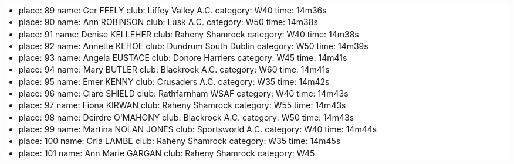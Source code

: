   - place: 89
    name: Ger FEELY
    club: Liffey Valley A.C.
    category: W40
    time: 14m36s
  - place: 90
    name: Ann ROBINSON
    club: Lusk A.C.
    category: W50
    time: 14m38s
  - place: 91
    name: Denise KELLEHER
    club: Raheny Shamrock
    category: W40
    time: 14m38s
  - place: 92
    name: Annette KEHOE
    club: Dundrum South Dublin
    category: W50
    time: 14m39s
  - place: 93
    name: Angela EUSTACE
    club: Donore Harriers
    category: W45
    time: 14m41s
  - place: 94
    name: Mary BUTLER
    club: Blackrock A.C.
    category: W60
    time: 14m41s
  - place: 95
    name: Emer KENNY
    club: Crusaders A.C.
    category: W35
    time: 14m42s
  - place: 96
    name: Clare SHIELD
    club: Rathfarnham WSAF
    category: W40
    time: 14m43s
  - place: 97
    name: Fiona KIRWAN
    club: Raheny Shamrock
    category: W55
    time: 14m43s
  - place: 98
    name: Deirdre O'MAHONY
    club: Blackrock A.C.
    category: W50
    time: 14m43s
  - place: 99
    name: Martina NOLAN JONES
    club: Sportsworld A.C.
    category: W40
    time: 14m44s
  - place: 100
    name: Orla LAMBE
    club: Raheny Shamrock
    category: W35
    time: 14m45s
  - place: 101
    name: Ann Marie GARGAN
    club: Raheny Shamrock
    category: W45